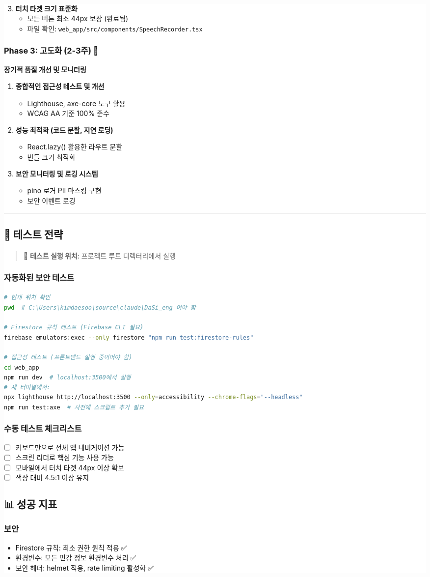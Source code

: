 3. **터치 타겟 크기 표준화**
   - 모든 버튼 최소 44px 보장 (완료됨)
   - 파일 확인: `web_app/src/components/SpeechRecorder.tsx`

### Phase 3: 고도화 (2-3주) 🔵
**장기적 품질 개선 및 모니터링**

1. **종합적인 접근성 테스트 및 개선**
   - Lighthouse, axe-core 도구 활용
   - WCAG AA 기준 100% 준수

2. **성능 최적화 (코드 분할, 지연 로딩)**  
   - React.lazy() 활용한 라우트 분할
   - 번들 크기 최적화

3. **보안 모니터링 및 로깅 시스템**
   - pino 로거 PII 마스킹 구현
   - 보안 이벤트 로깅

---

## 🧪 테스트 전략

> 🔧 **테스트 실행 위치**: 프로젝트 루트 디렉터리에서 실행

### 자동화된 보안 테스트
```bash
# 현재 위치 확인
pwd  # C:\Users\kimdaesoo\source\claude\DaSi_eng 여야 함

# Firestore 규칙 테스트 (Firebase CLI 필요)
firebase emulators:exec --only firestore "npm run test:firestore-rules"

# 접근성 테스트 (프론트엔드 실행 중이어야 함)
cd web_app
npm run dev  # localhost:3500에서 실행
# 새 터미널에서:
npx lighthouse http://localhost:3500 --only=accessibility --chrome-flags="--headless"
npm run test:axe  # 사전에 스크립트 추가 필요
```

### 수동 테스트 체크리스트
- [ ] 키보드만으로 전체 앱 네비게이션 가능
- [ ] 스크린 리더로 핵심 기능 사용 가능
- [ ] 모바일에서 터치 타겟 44px 이상 확보
- [ ] 색상 대비 4.5:1 이상 유지

## 📊 성공 지표

### 보안
- Firestore 규칙: 최소 권한 원칙 적용 ✅
- 환경변수: 모든 민감 정보 환경변수 처리 ✅
- 보안 헤더: helmet 적용, rate limiting 활성화 ✅
